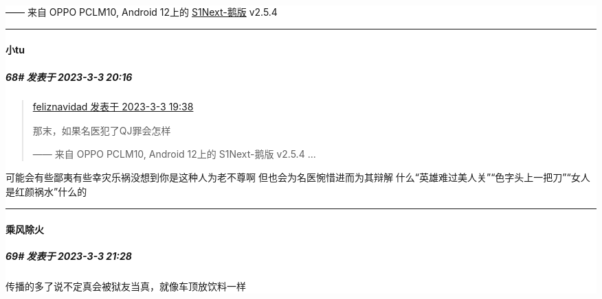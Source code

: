 —— 来自 OPPO PCLM10, Android 12上的 [S1Next-鹅版](https://github.com/ykrank/S1-Next/releases) v2.5.4


*****

####  小tu  
##### 68#       发表于 2023-3-3 20:16

<blockquote><a href="httphttps://bbs.saraba1st.com/2b/forum.php?mod=redirect&amp;goto=findpost&amp;pid=59955353&amp;ptid=2122277" target="_blank">feliznavidad 发表于 2023-3-3 19:38</a>

那末，如果名医犯了QJ罪会怎样

—— 来自 OPPO PCLM10, Android 12上的 S1Next-鹅版 v2.5.4 ...</blockquote>
可能会有些鄙夷有些幸灾乐祸没想到你是这种人为老不尊啊 但也会为名医惋惜进而为其辩解 什么“英雄难过美人关”“色字头上一把刀”“女人是红颜祸水”什么的


*****

####  乘风除火  
##### 69#       发表于 2023-3-3 21:28

传播的多了说不定真会被狱友当真，就像车顶放饮料一样

